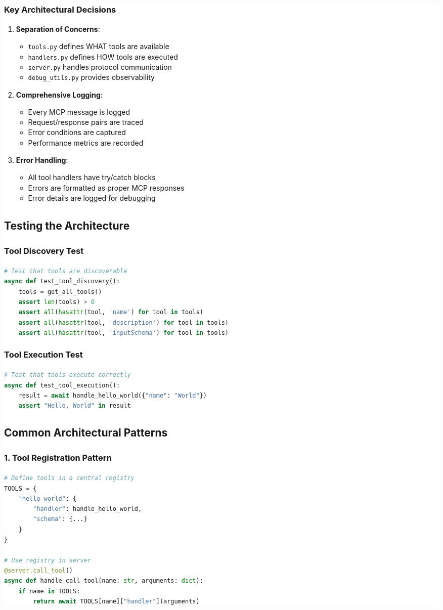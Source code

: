 ### Key Architectural Decisions

1. **Separation of Concerns**:
   - `tools.py` defines WHAT tools are available
   - `handlers.py` defines HOW tools are executed
   - `server.py` handles protocol communication
   - `debug_utils.py` provides observability

2. **Comprehensive Logging**:
   - Every MCP message is logged
   - Request/response pairs are traced
   - Error conditions are captured
   - Performance metrics are recorded

3. **Error Handling**:
   - All tool handlers have try/catch blocks
   - Errors are formatted as proper MCP responses
   - Error details are logged for debugging

## Testing the Architecture

### Tool Discovery Test
```python
# Test that tools are discoverable
async def test_tool_discovery():
    tools = get_all_tools()
    assert len(tools) > 0
    assert all(hasattr(tool, 'name') for tool in tools)
    assert all(hasattr(tool, 'description') for tool in tools)
    assert all(hasattr(tool, 'inputSchema') for tool in tools)
```

### Tool Execution Test
```python
# Test that tools execute correctly
async def test_tool_execution():
    result = await handle_hello_world({"name": "World"})
    assert "Hello, World" in result
```

## Common Architectural Patterns

### 1. Tool Registration Pattern
```python
# Define tools in a central registry
TOOLS = {
    "hello_world": {
        "handler": handle_hello_world,
        "schema": {...}
    }
}

# Use registry in server
@server.call_tool()
async def handle_call_tool(name: str, arguments: dict):
    if name in TOOLS:
        return await TOOLS[name]["handler"](arguments)
```

